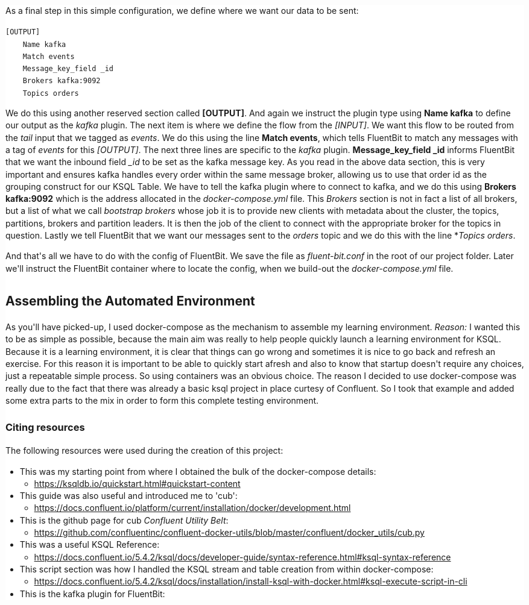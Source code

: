 As a final step in this simple configuration, we define where we want our data to be sent:
```
[OUTPUT]
    Name kafka
    Match events
    Message_key_field _id
    Brokers kafka:9092
    Topics orders
```
We do this using another reserved section called **[OUTPUT]**.
And again we instruct the plugin type using **Name kafka** to define our output as the *kafka* plugin.
The next item is where we define the flow from the *[INPUT]*.  We want this flow to be routed from the *tail* input that we tagged as *events*.
We do this using the line **Match events**, which tells FluentBit to match any messages with a tag of *events* for this *[OUTPUT]*.
The next three lines are specific to the *kafka* plugin.
**Message_key_field _id** informs FluentBit that we want the inbound field *_id* to be set as the kafka message key.  As you read in the above data section, this is very important and ensures kafka handles every order within the same message broker, allowing us to use that order id as the grouping construct for our KSQL Table.
We have to tell the kafka plugin where to connect to kafka, and we do this using **Brokers kafka:9092** which is the address allocated in the *docker-compose.yml* file.  This *Brokers* section is not in fact a list of all brokers, but a list of what we call *bootstrap brokers* whose job it is to provide new clients with metadata about the cluster, the topics, partitions, brokers and partition leaders.  It is then the job of the client to connect with the appropriate broker for the topics in question.
Lastly we tell FluentBit that we want our messages sent to the *orders* topic and we do this with the line **Topics orders*.

And that's all we have to do with the config of FluentBit.  We save the file as *fluent-bit.conf* in the root of our project folder.
Later we'll instruct the FluentBit container where to locate the config, when we build-out the *docker-compose.yml* file.

## Assembling the Automated Environment
As you'll have picked-up, I used docker-compose as the mechanism to assemble my learning environment.
*Reason:* I wanted this to be as simple as possible, because the main aim was really to help people quickly launch a learning environment for KSQL.  Because it is a learning environment, it is clear that things can go wrong and sometimes it is nice to go back and refresh an exercise.  For this reason it is important to be able to quickly start afresh and also to know that startup doesn't require any choices, just a repeatable simple process.  So using containers was an obvious choice.  The reason I decided to use docker-compose was really due to the fact that there was already a basic ksql project in place curtesy of Confluent.  So I took that example and added some extra parts to the mix in order to form this complete testing environment.

### Citing resources
The following resources were used during the creation of this project:
* This was my starting point from where I obtained the bulk of the docker-compose details:
  * https://ksqldb.io/quickstart.html#quickstart-content 
* This guide was also useful and introduced me to 'cub':
  * https://docs.confluent.io/platform/current/installation/docker/development.html
* This is the github page for cub *Confluent Utility Belt*:
  * https://github.com/confluentinc/confluent-docker-utils/blob/master/confluent/docker_utils/cub.py 
* This was a useful KSQL Reference:
  * https://docs.confluent.io/5.4.2/ksql/docs/developer-guide/syntax-reference.html#ksql-syntax-reference 
* This script section was how I handled the KSQL stream and table creation from within docker-compose:
  * https://docs.confluent.io/5.4.2/ksql/docs/installation/install-ksql-with-docker.html#ksql-execute-script-in-cli
* This is the kafka plugin for FluentBit: